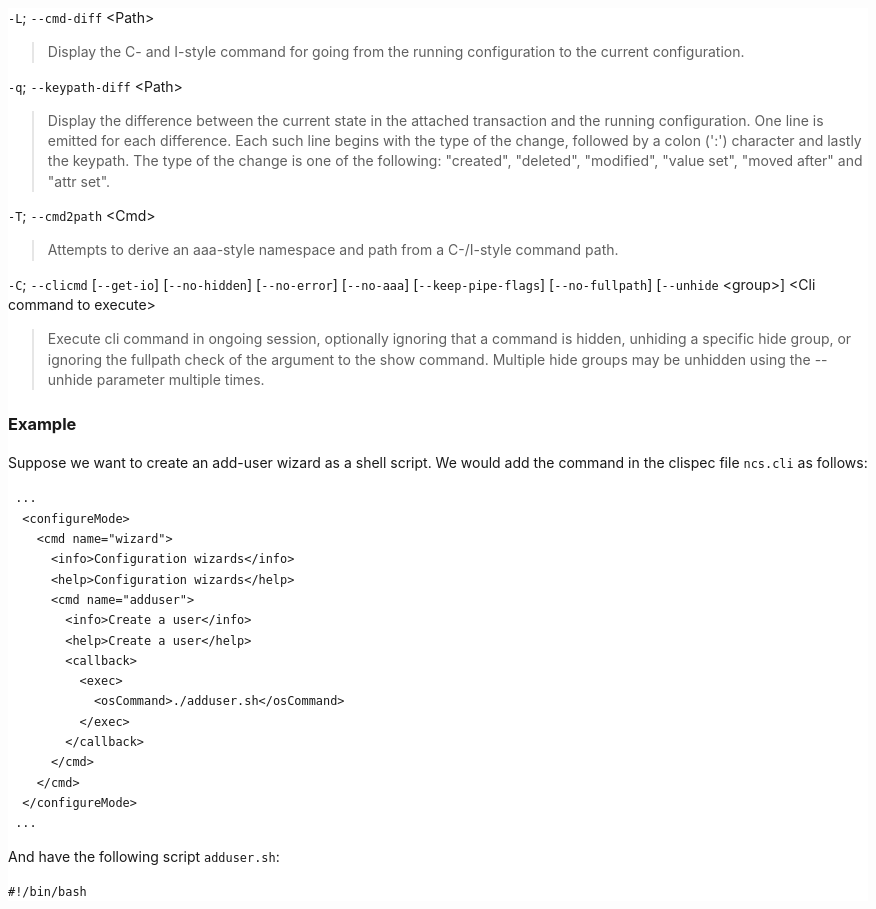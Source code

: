 `-L`; `--cmd-diff` \<Path\>  
> Display the C- and I-style command for going from the running
> configuration to the current configuration.

`-q`; `--keypath-diff` \<Path\>  
> Display the difference between the current state in the attached
> transaction and the running configuration. One line is emitted for
> each difference. Each such line begins with the type of the change,
> followed by a colon (':') character and lastly the keypath. The type
> of the change is one of the following: "created", "deleted",
> "modified", "value set", "moved after" and "attr set".

`-T`; `--cmd2path` \<Cmd\>  
> Attempts to derive an aaa-style namespace and path from a C-/I-style
> command path.

`-C`; `--clicmd` \[`--get-io`\] \[`--no-hidden`\] \[`--no-error`\] \[`--no-aaa`\] \[`--keep-pipe-flags`\] \[`--no-fullpath`\] \[`--unhide` \<group\>\] \<Cli command to execute\>  
> Execute cli command in ongoing session, optionally ignoring that a
> command is hidden, unhiding a specific hide group, or ignoring the
> fullpath check of the argument to the show command. Multiple hide
> groups may be unhidden using the --unhide parameter multiple times.

### Example

Suppose we want to create an add-user wizard as a shell script. We would
add the command in the clispec file `ncs.cli` as follows:

<div class="informalexample">

     ...
      <configureMode>
        <cmd name="wizard">
          <info>Configuration wizards</info>
          <help>Configuration wizards</help>
          <cmd name="adduser">
            <info>Create a user</info>
            <help>Create a user</help>
            <callback>
              <exec>
                <osCommand>./adduser.sh</osCommand>
              </exec>
            </callback>
          </cmd>
        </cmd>
      </configureMode>
     ...

</div>

And have the following script `adduser.sh`:

<div class="informalexample">

    #!/bin/bash 
